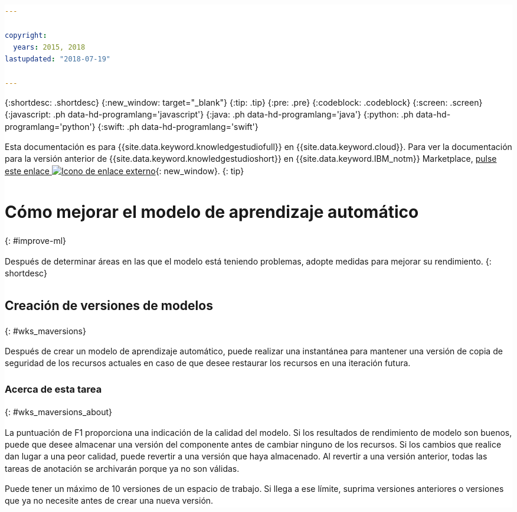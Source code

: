 ```yaml
---

copyright:
  years: 2015, 2018
lastupdated: "2018-07-19"

---
```


{:shortdesc: .shortdesc}
{:new_window: target="_blank"}
{:tip: .tip}
{:pre: .pre}
{:codeblock: .codeblock}
{:screen: .screen}
{:javascript: .ph data-hd-programlang='javascript'}
{:java: .ph data-hd-programlang='java'}
{:python: .ph data-hd-programlang='python'}
{:swift: .ph data-hd-programlang='swift'}

Esta documentación es para {{site.data.keyword.knowledgestudiofull}} en {{site.data.keyword.cloud}}. Para ver la documentación para la versión anterior de {{site.data.keyword.knowledgestudioshort}} en {{site.data.keyword.IBM_notm}} Marketplace, [pulse este enlace ![Icono de enlace externo](../../icons/launch-glyph.svg "Icono de enlace externo")](https://console.bluemix.net/docs/services/knowledge-studio/improve-ml.html){: new_window}.
{: tip}

# Cómo mejorar el modelo de aprendizaje automático
{: #improve-ml}

Después de determinar áreas en las que el modelo está teniendo problemas, adopte medidas para mejorar su rendimiento.
{: shortdesc}

## Creación de versiones de modelos
{: #wks_maversions}

Después de crear un modelo de aprendizaje automático, puede realizar una instantánea para mantener una versión de copia de seguridad de los recursos actuales en caso de que desee restaurar los recursos en una iteración futura.

### Acerca de esta tarea
{: #wks_maversions_about}

La puntuación de F1 proporciona una indicación de la calidad del modelo. Si los resultados de rendimiento de modelo son buenos, puede que desee almacenar una versión del componente antes de cambiar ninguno de los recursos. Si los cambios que realice dan lugar a una peor calidad, puede revertir a una versión que haya almacenado. Al revertir a una versión anterior, todas las tareas de anotación se archivarán porque ya no son válidas.

Puede tener un máximo de 10 versiones de un espacio de trabajo. Si llega a ese límite, suprima versiones anteriores o versiones que ya no necesite antes de crear una nueva versión.
